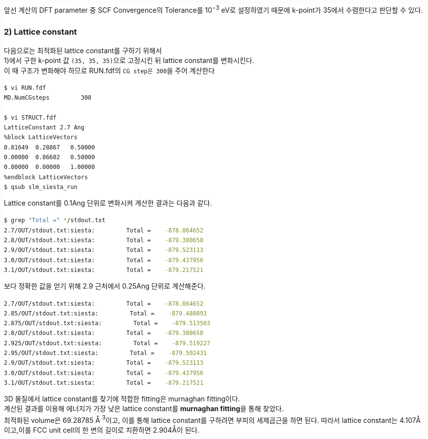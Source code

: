 앞선 계산의 DFT parameter 중 SCF Convergence의 Tolerance를 $10^{-3}$ eV로 설정하였기 때문에 k-point가 35에서 수렴한다고 판단할 수 있다.


### 2) Lattice constant
다음으로는 최적화된 lattice constant를 구하기 위해서 
<br>
1)에서 구한 k-point 값 `(35, 35, 35)`으로 고정시킨 뒤 lattice constant를 변화시킨다.  
이 때 구조가 변화해야 하므로 RUN.fdf의 `CG step은 300`을 주어 계산한다

```bash
$ vi RUN.fdf
MD.NumCGsteps         300

$ vi STRUCT.fdf
LatticeConstant	2.7 Ang
%block LatticeVectors
0.81649  0.28867   0.50000
0.00000  0.86602   0.50000
0.00000  0.00000   1.00000
%endblock LatticeVectors
$ qsub slm_siesta_run
```
Lattice constant를 0.1Ang 단위로 변화시켜 계산한 결과는 다음과 같다.

```bash
$ grep "Total =" */stdout.txt
2.7/OUT/stdout.txt:siesta:         Total =    -878.864652
2.8/OUT/stdout.txt:siesta:         Total =    -879.380658
2.9/OUT/stdout.txt:siesta:         Total =    -879.523113
3.0/OUT/stdout.txt:siesta:         Total =    -879.437956
3.1/OUT/stdout.txt:siesta:         Total =    -879.217521

```

보다 정확한 값을 얻기 위해 2.9 근처에서 0.25Ang 단위로 계산해준다.

```bash
2.7/OUT/stdout.txt:siesta:         Total =    -878.864652
2.85/OUT/stdout.txt:siesta:         Total =    -879.488093
2.875/OUT/stdout.txt:siesta:         Total =    -879.513503
2.8/OUT/stdout.txt:siesta:         Total =    -879.380658
2.925/OUT/stdout.txt:siesta:         Total =    -879.519227
2.95/OUT/stdout.txt:siesta:         Total =    -879.502431
2.9/OUT/stdout.txt:siesta:         Total =    -879.523113
3.0/OUT/stdout.txt:siesta:         Total =    -879.437956
3.1/OUT/stdout.txt:siesta:         Total =    -879.217521

```
3D 물질에서 lattice constant를 찾기에 적합한 fitting은 murnaghan fitting이다. 
<br>계산된 결과를 이용해 에너지가 가장 낮은 lattice constant를 **murnaghan fitting**을 통해 찾았다. 
<br>최적화된 volume은 69.28785 Å $^3$이고, 이를 통해 lattice constant를 구하려면 부피의 세제곱근을 하면 된다. 따라서 lattice constant는 4.107Å이고,이를 FCC unit cell의 한 변의 길이로 치환하면 2.904Å이 된다.
